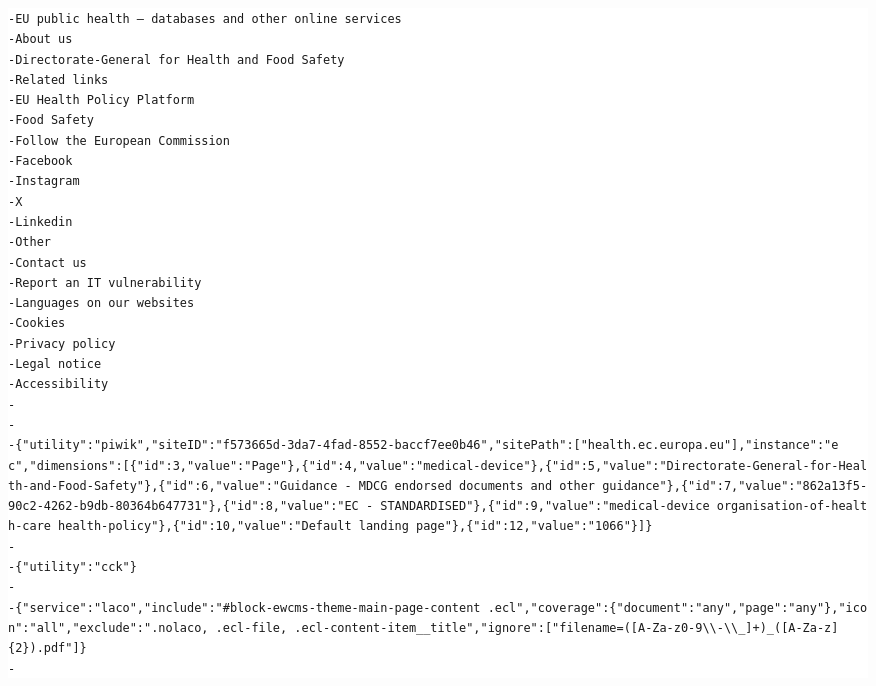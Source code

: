 ```
-EU public health – databases and other online services
-About us
-Directorate-General for Health and Food Safety
-Related links
-EU Health Policy Platform
-Food Safety
-Follow the European Commission
-Facebook
-Instagram
-X
-Linkedin
-Other
-Contact us
-Report an IT vulnerability
-Languages on our websites
-Cookies
-Privacy policy
-Legal notice
-Accessibility
-
-
-{"utility":"piwik","siteID":"f573665d-3da7-4fad-8552-baccf7ee0b46","sitePath":["health.ec.europa.eu"],"instance":"ec","dimensions":[{"id":3,"value":"Page"},{"id":4,"value":"medical-device"},{"id":5,"value":"Directorate-General-for-Health-and-Food-Safety"},{"id":6,"value":"Guidance - MDCG endorsed documents and other guidance"},{"id":7,"value":"862a13f5-90c2-4262-b9db-80364b647731"},{"id":8,"value":"EC - STANDARDISED"},{"id":9,"value":"medical-device organisation-of-health-care health-policy"},{"id":10,"value":"Default landing page"},{"id":12,"value":"1066"}]}
-
-{"utility":"cck"}
-
-{"service":"laco","include":"#block-ewcms-theme-main-page-content .ecl","coverage":{"document":"any","page":"any"},"icon":"all","exclude":".nolaco, .ecl-file, .ecl-content-item__title","ignore":["filename=([A-Za-z0-9\\-\\_]+)_([A-Za-z]{2}).pdf"]}
-
```